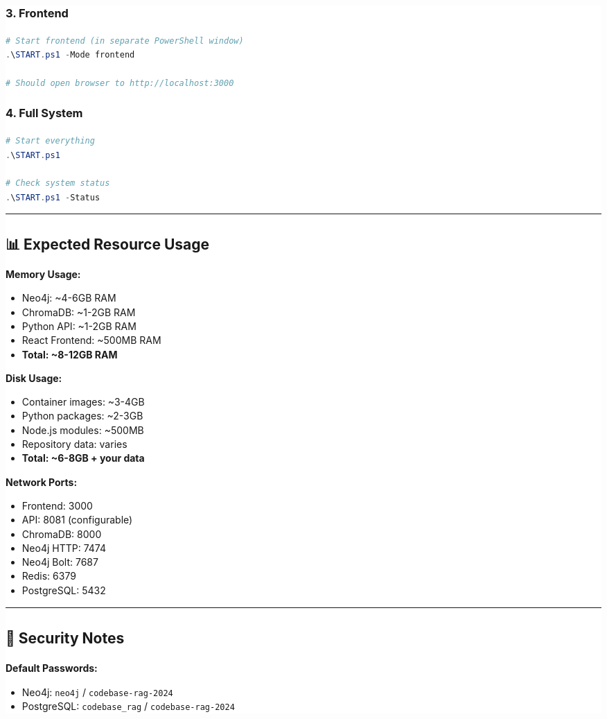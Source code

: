 ### **3. Frontend**
```powershell
# Start frontend (in separate PowerShell window)
.\START.ps1 -Mode frontend

# Should open browser to http://localhost:3000
```

### **4. Full System**
```powershell
# Start everything
.\START.ps1

# Check system status
.\START.ps1 -Status
```

---

## 📊 Expected Resource Usage

**Memory Usage:**
- Neo4j: ~4-6GB RAM
- ChromaDB: ~1-2GB RAM  
- Python API: ~1-2GB RAM
- React Frontend: ~500MB RAM
- **Total: ~8-12GB RAM**

**Disk Usage:**
- Container images: ~3-4GB
- Python packages: ~2-3GB  
- Node.js modules: ~500MB
- Repository data: varies
- **Total: ~6-8GB + your data**

**Network Ports:**
- Frontend: 3000
- API: 8081 (configurable)
- ChromaDB: 8000  
- Neo4j HTTP: 7474
- Neo4j Bolt: 7687
- Redis: 6379
- PostgreSQL: 5432

---

## 🚨 Security Notes

**Default Passwords:**
- Neo4j: `neo4j` / `codebase-rag-2024`
- PostgreSQL: `codebase_rag` / `codebase-rag-2024`

